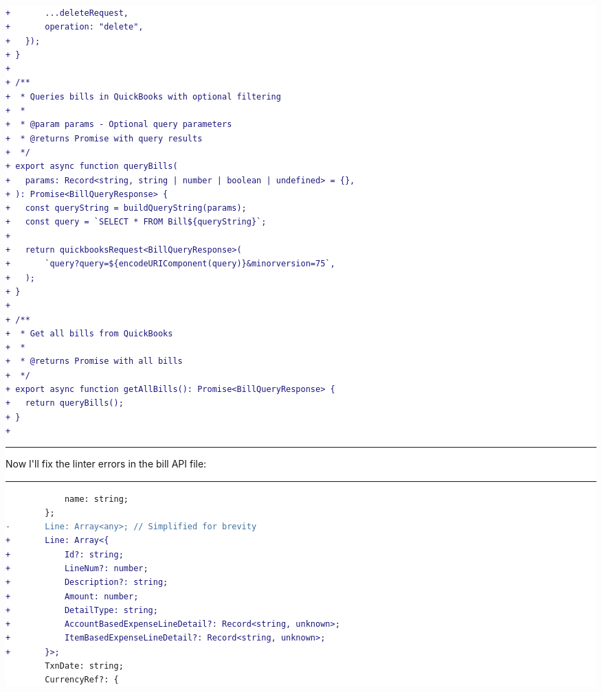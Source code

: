 ```diff
+ 		...deleteRequest,
+ 		operation: "delete",
+ 	});
+ }
+ 
+ /**
+  * Queries bills in QuickBooks with optional filtering
+  *
+  * @param params - Optional query parameters
+  * @returns Promise with query results
+  */
+ export async function queryBills(
+ 	params: Record<string, string | number | boolean | undefined> = {},
+ ): Promise<BillQueryResponse> {
+ 	const queryString = buildQueryString(params);
+ 	const query = `SELECT * FROM Bill${queryString}`;
+ 
+ 	return quickbooksRequest<BillQueryResponse>(
+ 		`query?query=${encodeURIComponent(query)}&minorversion=75`,
+ 	);
+ }
+ 
+ /**
+  * Get all bills from QuickBooks
+  *
+  * @returns Promise with all bills
+  */
+ export async function getAllBills(): Promise<BillQueryResponse> {
+ 	return queryBills();
+ }
+ 
```

---

Now I'll fix the linter errors in the bill API file:

---

```diff
  			name: string;
  		};
- 		Line: Array<any>; // Simplified for brevity
+ 		Line: Array<{
+ 			Id?: string;
+ 			LineNum?: number;
+ 			Description?: string;
+ 			Amount: number;
+ 			DetailType: string;
+ 			AccountBasedExpenseLineDetail?: Record<string, unknown>;
+ 			ItemBasedExpenseLineDetail?: Record<string, unknown>;
+ 		}>;
  		TxnDate: string;
  		CurrencyRef?: {
```
